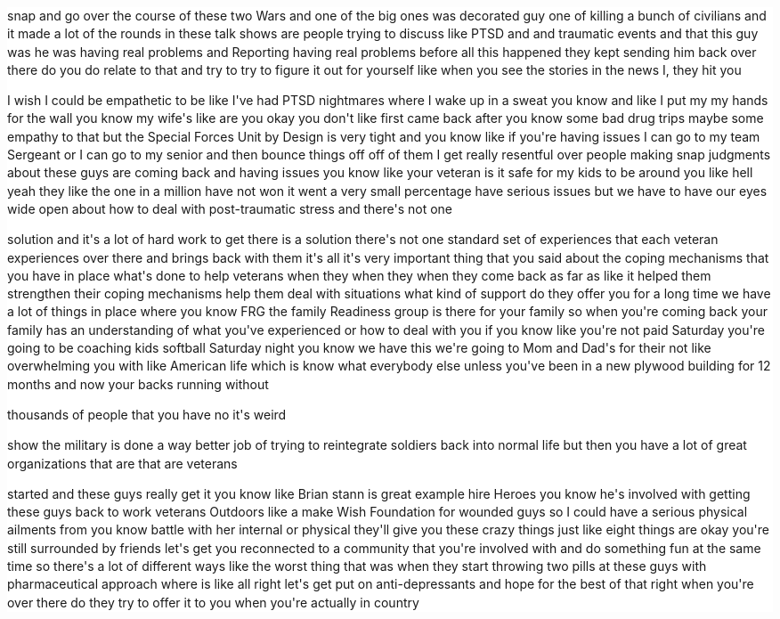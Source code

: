 <timemark seconds="5393" />

snap and go over the course of these two Wars and one of the big ones was decorated guy one of killing a bunch of civilians and it made a lot of the rounds in these talk shows are people trying to discuss like PTSD and and traumatic events and that this guy was he was having real problems and Reporting having real problems before all this happened they kept sending him back over there do you do relate to that and try to try to figure it out for yourself like when you see the stories in the news I, they hit you

<timemark seconds="5429" />

I wish I could be empathetic to be like I've had PTSD nightmares where I wake up in a sweat you know and like I put my my hands for the wall you know my wife's like are you okay you don't like first came back after you know some bad drug trips maybe some empathy to that but the Special Forces Unit by Design is very tight and you know like if you're having issues I can go to my team Sergeant or I can go to my senior and then bounce things off off of them I get really resentful over people making snap judgments about these guys are coming back and having issues you know like your veteran is it safe for my kids to be around you like hell yeah they like the one in a million have not won it went a very small percentage have serious issues but we have to have our eyes wide open about how to deal with post-traumatic stress and there's not one

<timemark seconds="5489" />

solution and it's a lot of hard work to get there is a solution there's not one standard set of experiences that each veteran experiences over there and brings back with them it's all it's very important thing that you said about the coping mechanisms that you have in place what's done to help veterans when they when they when they come back as far as like it helped them strengthen their coping mechanisms help them deal with situations what kind of support do they offer you for a long time we have a lot of things in place where you know FRG the family Readiness group is there for your family so when you're coming back your family has an understanding of what you've experienced or how to deal with you if you know like you're not paid Saturday you're going to be coaching kids softball Saturday night you know we have this we're going to Mom and Dad's for their not like overwhelming you with like American life which is know what everybody else unless you've been in a new plywood building for 12 months and now your backs running without

<timemark seconds="5549" />

thousands of people that you have no it's weird

<timemark seconds="5555" />

show the military is done a way better job of trying to reintegrate soldiers back into normal life but then you have a lot of great organizations that are that are veterans

<timemark seconds="5569" />

started and these guys really get it you know like Brian stann is great example hire Heroes you know he's involved with getting these guys back to work veterans Outdoors like a make Wish Foundation for wounded guys so I could have a serious physical ailments from you know battle with her internal or physical they'll give you these crazy things just like eight things are okay you're still surrounded by friends let's get you reconnected to a community that you're involved with and do something fun at the same time so there's a lot of different ways like the worst thing that was when they start throwing two pills at these guys with pharmaceutical approach where is like all right let's get put on anti-depressants and hope for the best of that right when you're over there do they try to offer it to you when you're actually in country
